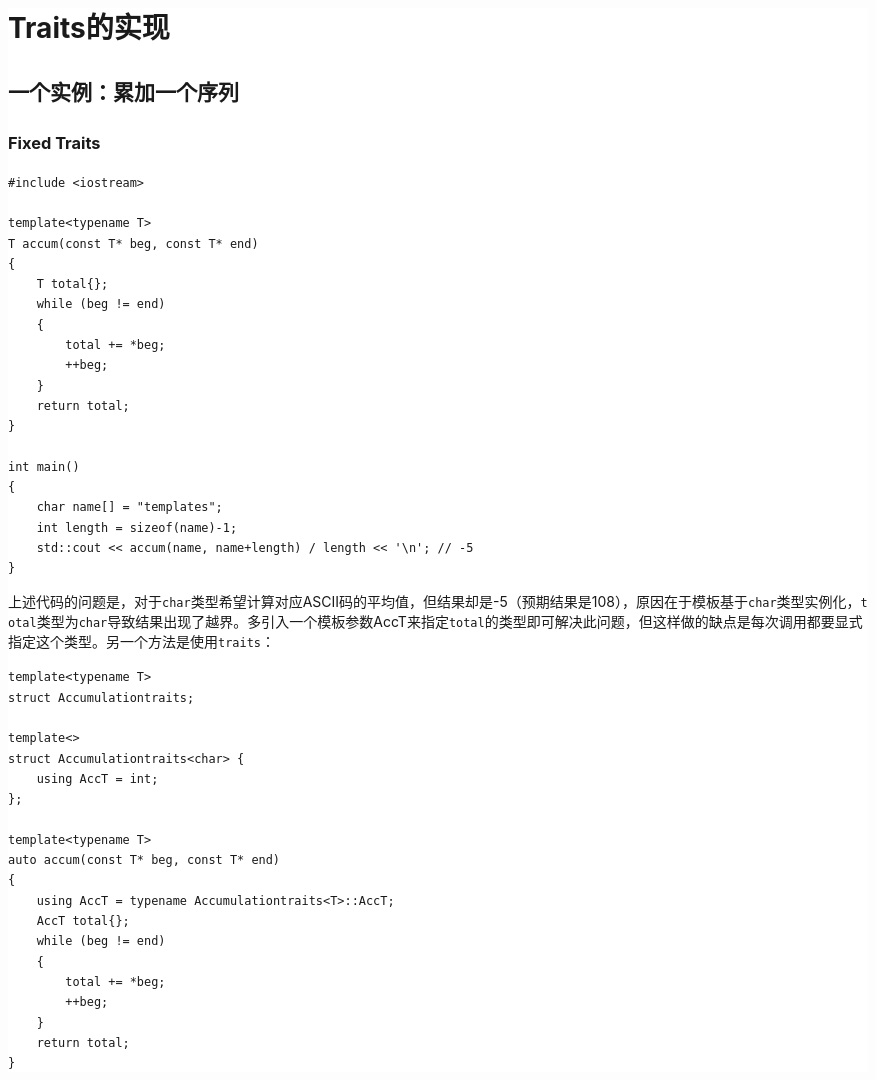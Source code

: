 #  Traits的实现

## 一个实例：累加一个序列

### Fixed Traits

```
#include <iostream>

template<typename T>
T accum(const T* beg, const T* end)
{
    T total{};
    while (beg != end)
    {
        total += *beg;
        ++beg;
    }
    return total;
}

int main()
{
    char name[] = "templates";
    int length = sizeof(name)-1;
    std::cout << accum(name, name+length) / length << '\n'; // -5
}
```

上述代码的问题是，对于`char`类型希望计算对应ASCII码的平均值，但结果却是-5（预期结果是108），原因在于模板基于`char`类型实例化，`total`类型为`char`导致结果出现了越界。多引入一个模板参数AccT来指定`total`的类型即可解决此问题，但这样做的缺点是每次调用都要显式指定这个类型。另一个方法是使用`traits`：

```
template<typename T>
struct Accumulationtraits;

template<>
struct Accumulationtraits<char> {
    using AccT = int;
};

template<typename T>
auto accum(const T* beg, const T* end)
{
    using AccT = typename Accumulationtraits<T>::AccT;
    AccT total{};
    while (beg != end)
    {
        total += *beg;
        ++beg;
    }
    return total;
}
```
